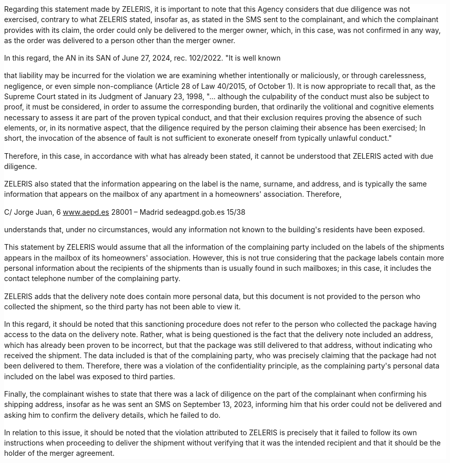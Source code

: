 Regarding this statement made by ZELERIS, it is important to note that this Agency considers that due diligence was not exercised, contrary to what ZELERIS stated, insofar as, as stated in the SMS sent to the complainant, and which the complainant provides with its claim, the order could only be delivered to the merger owner, which, in this case, was not confirmed in any way, as the order was delivered to a person other than the merger owner.

In this regard, the AN in its SAN of June 27, 2024, rec. 102/2022. "It is well known

that liability may be incurred for the violation we are examining
whether intentionally or maliciously, or through carelessness, negligence, or even simple non-compliance (Article 28 of Law 40/2015, of October 1). It is now appropriate
to recall that, as the Supreme Court stated in its Judgment of January 23, 1998, "... although the culpability of the conduct must also be subject to proof,
it must be considered, in order to assume the corresponding burden, that
ordinarily the volitional and cognitive elements necessary to assess
it are part of the proven typical conduct, and that their exclusion requires
proving the absence of such elements, or, in its normative aspect, that the diligence required by the person claiming their absence has been exercised; In short, the invocation of the absence of fault is not sufficient to exonerate oneself from typically unlawful conduct."

Therefore, in this case, in accordance with what has already been stated, it cannot be understood that ZELERIS acted with due diligence.

ZELERIS also stated that the information appearing on the label is the name, surname, and address, and is typically the same information that appears on the mailbox of any apartment in a homeowners' association. Therefore,

C/ Jorge Juan, 6 www.aepd.es
28001 – Madrid sedeagpd.gob.es 15/38

understands that, under no circumstances, would any information not known to the building's residents have been exposed.

This statement by ZELERIS would assume that all the information of the complaining party included on the labels of the shipments appears in the mailbox of its homeowners' association. However, this is not true considering that the package labels contain more personal information about the recipients of the shipments than is usually found in such mailboxes; in this case, it includes the contact telephone number of the complaining party.

ZELERIS adds that the delivery note does contain more personal data, but this document is not provided to the person who collected the shipment, so the third party has not been able to view it.

In this regard, it should be noted that this sanctioning procedure does not refer to the person who collected the package having access to the data on the delivery note. Rather, what is being questioned is the fact that the delivery note included an address, which has already been proven to be incorrect, but that the package was still delivered to that address, without indicating who received the shipment. The data included is that of the complaining party, who was precisely claiming that the package had not been delivered to them. Therefore, there was a violation of the confidentiality principle, as the complaining party's personal data included on the label was exposed to third parties.

Finally, the complainant wishes to state that there was a lack of diligence on the part of the complainant when confirming his shipping address, insofar as he was sent an SMS on September 13, 2023, informing him that his order could not be delivered and asking him to confirm the delivery details, which he failed to do.

In relation to this issue, it should be noted that the violation attributed to ZELERIS is precisely that it failed to follow its own instructions when proceeding to deliver the shipment without verifying that it was the intended recipient and that it should be the holder of the merger agreement.
